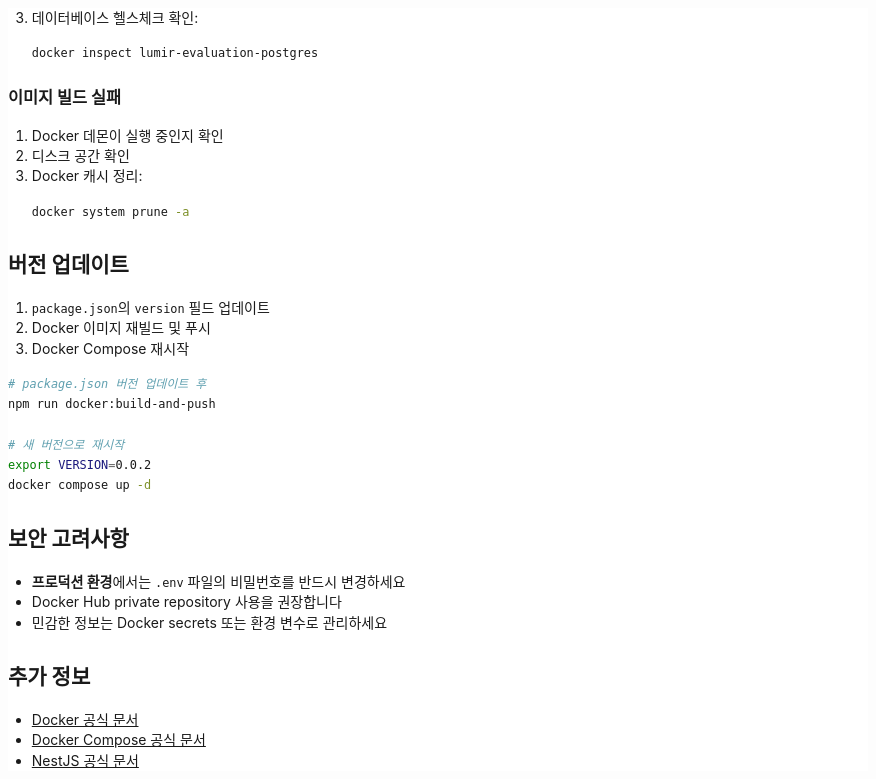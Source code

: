 3. 데이터베이스 헬스체크 확인:
   ```bash
   docker inspect lumir-evaluation-postgres
   ```

### 이미지 빌드 실패

1. Docker 데몬이 실행 중인지 확인
2. 디스크 공간 확인
3. Docker 캐시 정리:
   ```bash
   docker system prune -a
   ```

## 버전 업데이트

1. `package.json`의 `version` 필드 업데이트
2. Docker 이미지 재빌드 및 푸시
3. Docker Compose 재시작

```bash
# package.json 버전 업데이트 후
npm run docker:build-and-push

# 새 버전으로 재시작
export VERSION=0.0.2
docker compose up -d
```

## 보안 고려사항

- **프로덕션 환경**에서는 `.env` 파일의 비밀번호를 반드시 변경하세요
- Docker Hub private repository 사용을 권장합니다
- 민감한 정보는 Docker secrets 또는 환경 변수로 관리하세요

## 추가 정보

- [Docker 공식 문서](https://docs.docker.com/)
- [Docker Compose 공식 문서](https://docs.docker.com/compose/)
- [NestJS 공식 문서](https://docs.nestjs.com/)
